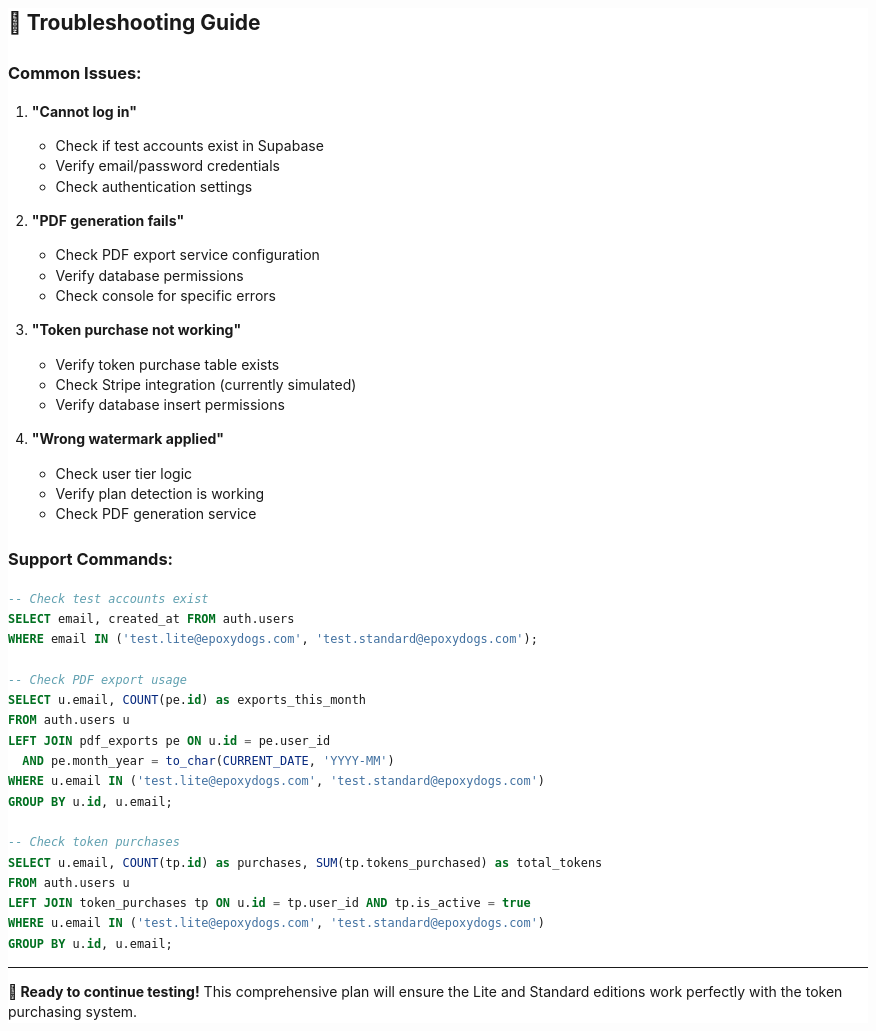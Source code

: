 
## 🚨 Troubleshooting Guide

### **Common Issues:**

1. **"Cannot log in"**
   - Check if test accounts exist in Supabase
   - Verify email/password credentials
   - Check authentication settings

2. **"PDF generation fails"**
   - Check PDF export service configuration
   - Verify database permissions
   - Check console for specific errors

3. **"Token purchase not working"**
   - Verify token purchase table exists
   - Check Stripe integration (currently simulated)
   - Verify database insert permissions

4. **"Wrong watermark applied"**
   - Check user tier logic
   - Verify plan detection is working
   - Check PDF generation service

### **Support Commands:**
```sql
-- Check test accounts exist
SELECT email, created_at FROM auth.users 
WHERE email IN ('test.lite@epoxydogs.com', 'test.standard@epoxydogs.com');

-- Check PDF export usage
SELECT u.email, COUNT(pe.id) as exports_this_month
FROM auth.users u
LEFT JOIN pdf_exports pe ON u.id = pe.user_id 
  AND pe.month_year = to_char(CURRENT_DATE, 'YYYY-MM')
WHERE u.email IN ('test.lite@epoxydogs.com', 'test.standard@epoxydogs.com')
GROUP BY u.id, u.email;

-- Check token purchases
SELECT u.email, COUNT(tp.id) as purchases, SUM(tp.tokens_purchased) as total_tokens
FROM auth.users u
LEFT JOIN token_purchases tp ON u.id = tp.user_id AND tp.is_active = true
WHERE u.email IN ('test.lite@epoxydogs.com', 'test.standard@epoxydogs.com')
GROUP BY u.id, u.email;
```

---

**🎯 Ready to continue testing!** This comprehensive plan will ensure the Lite and Standard editions work perfectly with the token purchasing system.
